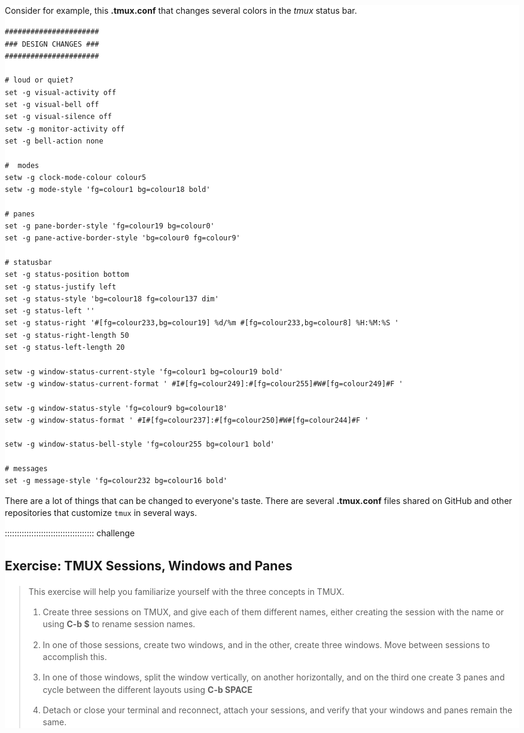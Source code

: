 Consider for example, this **.tmux.conf** that changes several colors in the *tmux* status bar.

```
######################
### DESIGN CHANGES ###
######################

# loud or quiet?
set -g visual-activity off
set -g visual-bell off
set -g visual-silence off
setw -g monitor-activity off
set -g bell-action none

#  modes
setw -g clock-mode-colour colour5
setw -g mode-style 'fg=colour1 bg=colour18 bold'

# panes
set -g pane-border-style 'fg=colour19 bg=colour0'
set -g pane-active-border-style 'bg=colour0 fg=colour9'

# statusbar
set -g status-position bottom
set -g status-justify left
set -g status-style 'bg=colour18 fg=colour137 dim'
set -g status-left ''
set -g status-right '#[fg=colour233,bg=colour19] %d/%m #[fg=colour233,bg=colour8] %H:%M:%S '
set -g status-right-length 50
set -g status-left-length 20

setw -g window-status-current-style 'fg=colour1 bg=colour19 bold'
setw -g window-status-current-format ' #I#[fg=colour249]:#[fg=colour255]#W#[fg=colour249]#F '

setw -g window-status-style 'fg=colour9 bg=colour18'
setw -g window-status-format ' #I#[fg=colour237]:#[fg=colour250]#W#[fg=colour244]#F '

setw -g window-status-bell-style 'fg=colour255 bg=colour1 bold'

# messages
set -g message-style 'fg=colour232 bg=colour16 bold'
```

There are a lot of things that can be changed to everyone's taste. There are several **.tmux.conf** files shared on GitHub and other repositories that customize `tmux` in several ways.

::::::::::::::::::::::::::::::::::::: challenge

## Exercise: TMUX Sessions, Windows and Panes

> This exercise will help you familiarize yourself with the three concepts in TMUX.
>
>   1. Create three sessions on TMUX, and give each of them different names, either creating the session with the name or using **C-b $** to rename session names.
>
>   2. In one of those sessions, create two windows, and in the other, create three windows. Move between sessions to accomplish this.
>
>   3. In one of those windows, split the window vertically, on another horizontally, and on the third one create 3 panes and cycle between the different layouts using **C-b SPACE**
>
>   4. Detach or close your terminal and reconnect, attach your sessions, and verify that your windows and panes remain the same.
